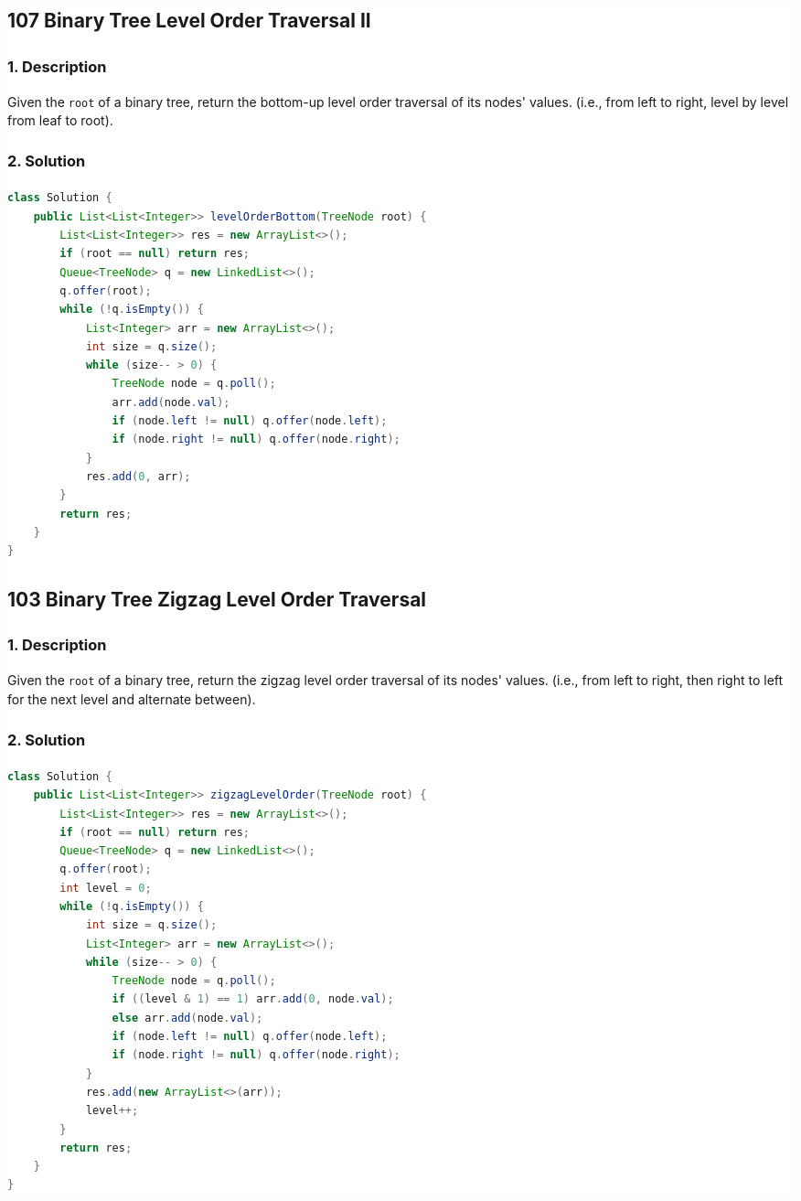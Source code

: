 ## 107 Binary Tree Level Order Traversal II
### 1. Description
Given the `root` of a binary tree, return the bottom-up level order traversal of its nodes' values. (i.e., from left to right, level by level from leaf to root).

### 2. Solution
```java
class Solution {
    public List<List<Integer>> levelOrderBottom(TreeNode root) {
        List<List<Integer>> res = new ArrayList<>();
        if (root == null) return res;
        Queue<TreeNode> q = new LinkedList<>();
        q.offer(root);
        while (!q.isEmpty()) {
            List<Integer> arr = new ArrayList<>();
            int size = q.size();
            while (size-- > 0) {
                TreeNode node = q.poll();
                arr.add(node.val);
                if (node.left != null) q.offer(node.left);
                if (node.right != null) q.offer(node.right);
            }
            res.add(0, arr);
        }
        return res;
    }
}
```


## 103 Binary Tree Zigzag Level Order Traversal
### 1. Description
Given the `root` of a binary tree, return the zigzag level order traversal of its nodes' values. (i.e., from left to right, then right to left for the next level and alternate between).

### 2. Solution
```java
class Solution {
    public List<List<Integer>> zigzagLevelOrder(TreeNode root) {
        List<List<Integer>> res = new ArrayList<>();
        if (root == null) return res;
        Queue<TreeNode> q = new LinkedList<>();
        q.offer(root);
        int level = 0;
        while (!q.isEmpty()) {
            int size = q.size();
            List<Integer> arr = new ArrayList<>();
            while (size-- > 0) {
                TreeNode node = q.poll();
                if ((level & 1) == 1) arr.add(0, node.val);
                else arr.add(node.val);
                if (node.left != null) q.offer(node.left);
                if (node.right != null) q.offer(node.right);
            }
            res.add(new ArrayList<>(arr));
            level++;
        }
        return res;
    }
}
```

